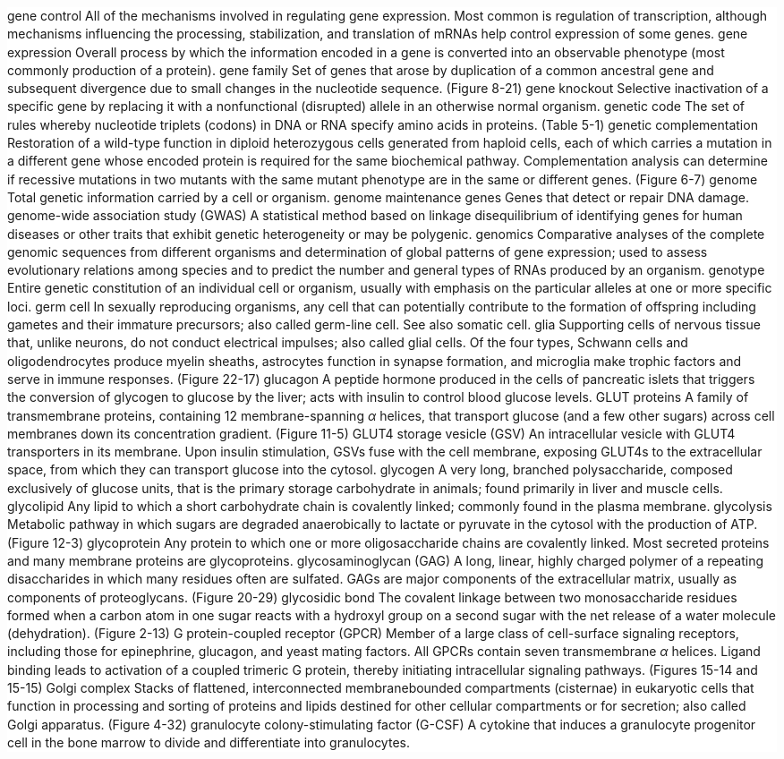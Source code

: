 gene control All of the mechanisms involved in regulating gene expression. Most common is regulation of transcription, although mechanisms influencing the processing, stabilization, and translation of mRNAs help control expression of some genes.
gene expression Overall process by which the information encoded in a gene is converted into an observable phenotype (most commonly production of a protein).
gene family Set of genes that arose by duplication of a common ancestral gene and subsequent divergence due to small changes in the nucleotide sequence. (Figure 8-21)
gene knockout Selective inactivation of a specific gene by replacing it with a nonfunctional (disrupted) allele in an otherwise normal organism.
genetic code The set of rules whereby nucleotide triplets (codons) in DNA or RNA specify amino acids in proteins. (Table 5-1)
genetic complementation Restoration of a wild-type function in diploid heterozygous cells generated from haploid cells, each of which carries a mutation in a different gene whose encoded protein is required for the same biochemical pathway. Complementation analysis can determine if recessive mutations in two mutants with the same mutant phenotype are in the same or different genes. (Figure 6-7)
genome Total genetic information carried by a cell or organism.
genome maintenance genes Genes that detect or repair DNA damage.
genome-wide association study (GWAS) A statistical method based on linkage disequilibrium of identifying genes for human diseases or other traits that exhibit genetic heterogeneity or may be polygenic.
genomics Comparative analyses of the complete genomic sequences from different organisms and determination of global patterns of gene expression; used to assess evolutionary relations among species and to predict the number and general types of RNAs produced by an organism.
genotype Entire genetic constitution of an individual cell or organism, usually with emphasis on the particular alleles at one or more specific loci.
germ cell In sexually reproducing organisms, any cell that can potentially contribute to the formation of offspring including gametes and their immature precursors; also called germ-line cell. See also somatic cell.
glia Supporting cells of nervous tissue that, unlike neurons, do not conduct electrical impulses; also called glial cells. Of the four types, Schwann cells and oligodendrocytes produce myelin sheaths, astrocytes function in synapse formation, and microglia make trophic factors and serve in immune responses. (Figure 22-17)
glucagon A peptide hormone produced in the cells of pancreatic islets that triggers the conversion of glycogen to glucose by the liver; acts with insulin to control blood glucose levels.
GLUT proteins A family of transmembrane proteins, containing 12 membrane-spanning $\alpha$ helices, that transport glucose (and a few other sugars) across cell membranes down its concentration gradient. (Figure 11-5)
GLUT4 storage vesicle (GSV) An intracellular vesicle with GLUT4 transporters in its membrane. Upon insulin stimulation, GSVs fuse with the cell membrane, exposing GLUT4s to the extracellular space, from which they can transport glucose into the cytosol.
glycogen A very long, branched polysaccharide, composed exclusively of glucose units, that is the primary storage carbohydrate in animals; found primarily in liver and muscle cells.
glycolipid Any lipid to which a short carbohydrate chain is covalently linked; commonly found in the plasma membrane.
glycolysis Metabolic pathway in which sugars are degraded anaerobically to lactate or pyruvate in the cytosol with the production of ATP. (Figure 12-3)
glycoprotein Any protein to which one or more oligosaccharide chains are covalently linked. Most secreted proteins and many membrane proteins are glycoproteins.
glycosaminoglycan (GAG) A long, linear, highly charged polymer of a repeating disaccharides in which many residues often are sulfated. GAGs are major components of the extracellular matrix, usually as components of proteoglycans. (Figure 20-29)
glycosidic bond The covalent linkage between two monosaccharide residues formed when a carbon atom in one sugar reacts with a hydroxyl group on a second sugar with the net release of a water molecule (dehydration). (Figure 2-13)
G protein-coupled receptor (GPCR) Member of a large class of cell-surface signaling receptors, including those for epinephrine, glucagon, and yeast mating factors. All GPCRs contain seven transmembrane $\alpha$ helices. Ligand binding leads to activation of a coupled trimeric G protein, thereby initiating intracellular signaling pathways. (Figures 15-14 and 15-15)
Golgi complex Stacks of flattened, interconnected membranebounded compartments (cisternae) in eukaryotic cells that function in processing and sorting of proteins and lipids destined for other cellular compartments or for secretion; also called Golgi apparatus. (Figure 4-32)
granulocyte colony-stimulating factor (G-CSF) A cytokine that induces a granulocyte progenitor cell in the bone marrow to divide and differentiate into granulocytes.
